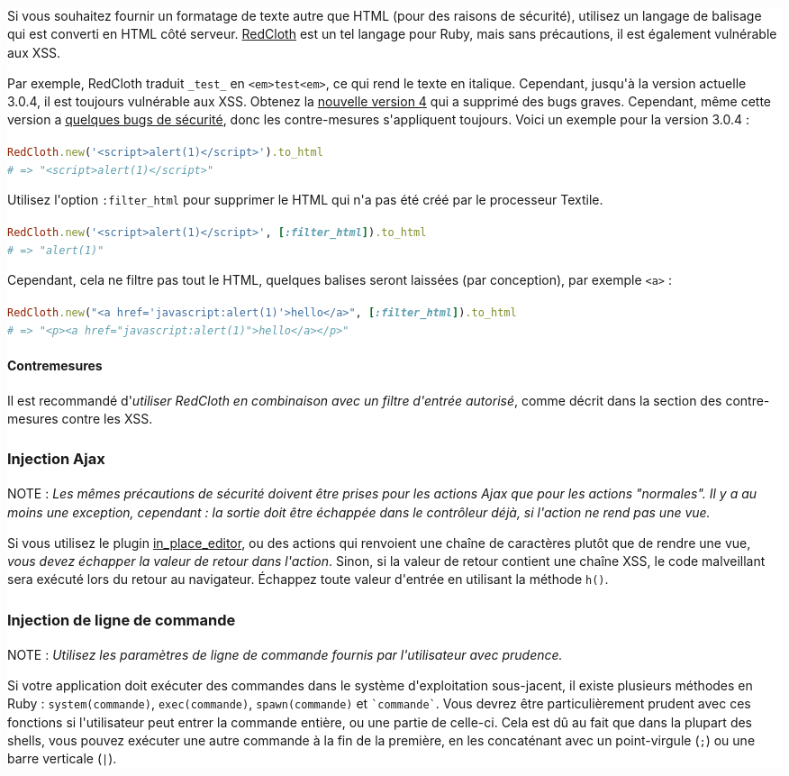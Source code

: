 Si vous souhaitez fournir un formatage de texte autre que HTML (pour des raisons de sécurité), utilisez un langage de balisage qui est converti en HTML côté serveur. [RedCloth](http://redcloth.org/) est un tel langage pour Ruby, mais sans précautions, il est également vulnérable aux XSS.

Par exemple, RedCloth traduit `_test_` en `<em>test<em>`, ce qui rend le texte en italique. Cependant, jusqu'à la version actuelle 3.0.4, il est toujours vulnérable aux XSS. Obtenez la [nouvelle version 4](http://www.redcloth.org) qui a supprimé des bugs graves. Cependant, même cette version a [quelques bugs de sécurité](https://rorsecurity.info/journal/2008/10/13/new-redcloth-security.html), donc les contre-mesures s'appliquent toujours. Voici un exemple pour la version 3.0.4 :

```ruby
RedCloth.new('<script>alert(1)</script>').to_html
# => "<script>alert(1)</script>"
```

Utilisez l'option `:filter_html` pour supprimer le HTML qui n'a pas été créé par le processeur Textile.

```ruby
RedCloth.new('<script>alert(1)</script>', [:filter_html]).to_html
# => "alert(1)"
```

Cependant, cela ne filtre pas tout le HTML, quelques balises seront laissées (par conception), par exemple `<a>` :

```ruby
RedCloth.new("<a href='javascript:alert(1)'>hello</a>", [:filter_html]).to_html
# => "<p><a href="javascript:alert(1)">hello</a></p>"
```

#### Contremesures

Il est recommandé d'_utiliser RedCloth en combinaison avec un filtre d'entrée autorisé_, comme décrit dans la section des contre-mesures contre les XSS.

### Injection Ajax

NOTE : _Les mêmes précautions de sécurité doivent être prises pour les actions Ajax que pour les actions "normales". Il y a au moins une exception, cependant : la sortie doit être échappée dans le contrôleur déjà, si l'action ne rend pas une vue._

Si vous utilisez le plugin [in_place_editor](https://rubygems.org/gems/in_place_editing), ou des actions qui renvoient une chaîne de caractères plutôt que de rendre une vue, _vous devez échapper la valeur de retour dans l'action_. Sinon, si la valeur de retour contient une chaîne XSS, le code malveillant sera exécuté lors du retour au navigateur. Échappez toute valeur d'entrée en utilisant la méthode `h()`.

### Injection de ligne de commande

NOTE : _Utilisez les paramètres de ligne de commande fournis par l'utilisateur avec prudence._

Si votre application doit exécuter des commandes dans le système d'exploitation sous-jacent, il existe plusieurs méthodes en Ruby : `system(commande)`, `exec(commande)`, `spawn(commande)` et `` `commande` ``. Vous devrez être particulièrement prudent avec ces fonctions si l'utilisateur peut entrer la commande entière, ou une partie de celle-ci. Cela est dû au fait que dans la plupart des shells, vous pouvez exécuter une autre commande à la fin de la première, en les concaténant avec un point-virgule (`;`) ou une barre verticale (`|`).


[`config.action_controller.default_protect_from_forgery`]: configuring.html#config-action-controller-default-protect-from-forgery
[`csrf_meta_tags`]: https://api.rubyonrails.org/classes/ActionView/Helpers/CsrfHelper.html#method-i-csrf_meta_tags
[`config.filter_parameters`]: configuring.html#config-filter-parameters
[`sanitize_sql`]: https://api.rubyonrails.org/classes/ActiveRecord/Sanitization/ClassMethods.html#method-i-sanitize_sql
[`X-Frame-Options`]: https://developer.mozilla.org/en-US/docs/Web/HTTP/Headers/X-Frame-Options
[`X-Content-Type-Options`]: https://developer.mozilla.org/en-US/docs/Web/HTTP/Headers/X-Content-Type-Options
[`Referrer-Policy`]: https://developer.mozilla.org/en-US/docs/Web/HTTP/Headers/Referrer-Policy
[`Strict-Transport-Security`]: https://developer.mozilla.org/en-US/docs/Web/HTTP/Headers/Strict-Transport-Security
[`Content-Security-Policy`]: https://developer.mozilla.org/en-US/docs/Web/HTTP/Headers/Content-Security-Policy
[`Content-Security-Policy-Report-Only`]: https://developer.mozilla.org/en-US/docs/Web/HTTP/Headers/Content-Security-Policy-Report-Only
[`report-uri`]: https://developer.mozilla.org/en-US/docs/Web/HTTP/Headers/Content-Security-Policy/report-uri
[`Feature-Policy`]: https://developer.mozilla.org/en-US/docs/Web/HTTP/Headers/Feature-Policy